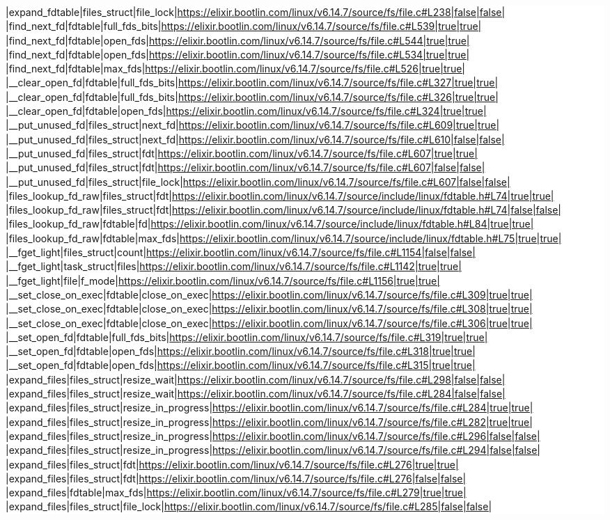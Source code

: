 |expand_fdtable|files_struct|file_lock|https://elixir.bootlin.com/linux/v6.14.7/source/fs/file.c#L238|false|false|
|find_next_fd|fdtable|full_fds_bits|https://elixir.bootlin.com/linux/v6.14.7/source/fs/file.c#L539|true|true|
|find_next_fd|fdtable|open_fds|https://elixir.bootlin.com/linux/v6.14.7/source/fs/file.c#L544|true|true|
|find_next_fd|fdtable|open_fds|https://elixir.bootlin.com/linux/v6.14.7/source/fs/file.c#L534|true|true|
|find_next_fd|fdtable|max_fds|https://elixir.bootlin.com/linux/v6.14.7/source/fs/file.c#L526|true|true|
|__clear_open_fd|fdtable|full_fds_bits|https://elixir.bootlin.com/linux/v6.14.7/source/fs/file.c#L327|true|true|
|__clear_open_fd|fdtable|full_fds_bits|https://elixir.bootlin.com/linux/v6.14.7/source/fs/file.c#L326|true|true|
|__clear_open_fd|fdtable|open_fds|https://elixir.bootlin.com/linux/v6.14.7/source/fs/file.c#L324|true|true|
|__put_unused_fd|files_struct|next_fd|https://elixir.bootlin.com/linux/v6.14.7/source/fs/file.c#L609|true|true|
|__put_unused_fd|files_struct|next_fd|https://elixir.bootlin.com/linux/v6.14.7/source/fs/file.c#L610|false|false|
|__put_unused_fd|files_struct|fdt|https://elixir.bootlin.com/linux/v6.14.7/source/fs/file.c#L607|true|true|
|__put_unused_fd|files_struct|fdt|https://elixir.bootlin.com/linux/v6.14.7/source/fs/file.c#L607|false|false|
|__put_unused_fd|files_struct|file_lock|https://elixir.bootlin.com/linux/v6.14.7/source/fs/file.c#L607|false|false|
|files_lookup_fd_raw|files_struct|fdt|https://elixir.bootlin.com/linux/v6.14.7/source/include/linux/fdtable.h#L74|true|true|
|files_lookup_fd_raw|files_struct|fdt|https://elixir.bootlin.com/linux/v6.14.7/source/include/linux/fdtable.h#L74|false|false|
|files_lookup_fd_raw|fdtable|fd|https://elixir.bootlin.com/linux/v6.14.7/source/include/linux/fdtable.h#L84|true|true|
|files_lookup_fd_raw|fdtable|max_fds|https://elixir.bootlin.com/linux/v6.14.7/source/include/linux/fdtable.h#L75|true|true|
|__fget_light|files_struct|count|https://elixir.bootlin.com/linux/v6.14.7/source/fs/file.c#L1154|false|false|
|__fget_light|task_struct|files|https://elixir.bootlin.com/linux/v6.14.7/source/fs/file.c#L1142|true|true|
|__fget_light|file|f_mode|https://elixir.bootlin.com/linux/v6.14.7/source/fs/file.c#L1156|true|true|
|__set_close_on_exec|fdtable|close_on_exec|https://elixir.bootlin.com/linux/v6.14.7/source/fs/file.c#L309|true|true|
|__set_close_on_exec|fdtable|close_on_exec|https://elixir.bootlin.com/linux/v6.14.7/source/fs/file.c#L308|true|true|
|__set_close_on_exec|fdtable|close_on_exec|https://elixir.bootlin.com/linux/v6.14.7/source/fs/file.c#L306|true|true|
|__set_open_fd|fdtable|full_fds_bits|https://elixir.bootlin.com/linux/v6.14.7/source/fs/file.c#L319|true|true|
|__set_open_fd|fdtable|open_fds|https://elixir.bootlin.com/linux/v6.14.7/source/fs/file.c#L318|true|true|
|__set_open_fd|fdtable|open_fds|https://elixir.bootlin.com/linux/v6.14.7/source/fs/file.c#L315|true|true|
|expand_files|files_struct|resize_wait|https://elixir.bootlin.com/linux/v6.14.7/source/fs/file.c#L298|false|false|
|expand_files|files_struct|resize_wait|https://elixir.bootlin.com/linux/v6.14.7/source/fs/file.c#L284|false|false|
|expand_files|files_struct|resize_in_progress|https://elixir.bootlin.com/linux/v6.14.7/source/fs/file.c#L284|true|true|
|expand_files|files_struct|resize_in_progress|https://elixir.bootlin.com/linux/v6.14.7/source/fs/file.c#L282|true|true|
|expand_files|files_struct|resize_in_progress|https://elixir.bootlin.com/linux/v6.14.7/source/fs/file.c#L296|false|false|
|expand_files|files_struct|resize_in_progress|https://elixir.bootlin.com/linux/v6.14.7/source/fs/file.c#L294|false|false|
|expand_files|files_struct|fdt|https://elixir.bootlin.com/linux/v6.14.7/source/fs/file.c#L276|true|true|
|expand_files|files_struct|fdt|https://elixir.bootlin.com/linux/v6.14.7/source/fs/file.c#L276|false|false|
|expand_files|fdtable|max_fds|https://elixir.bootlin.com/linux/v6.14.7/source/fs/file.c#L279|true|true|
|expand_files|files_struct|file_lock|https://elixir.bootlin.com/linux/v6.14.7/source/fs/file.c#L285|false|false|
